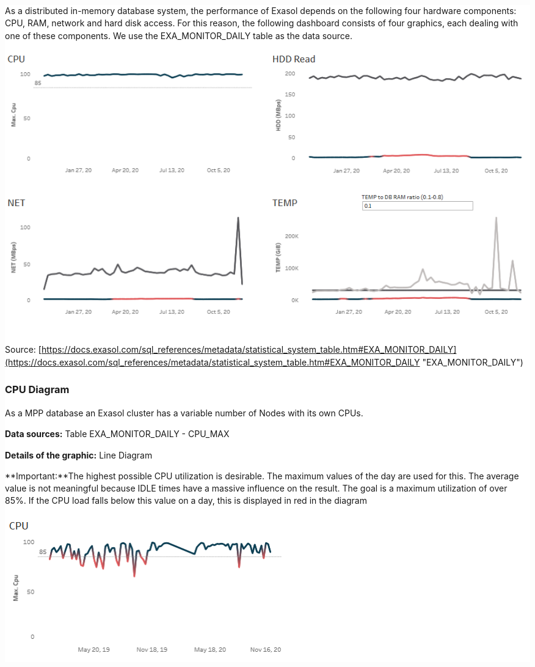 As a distributed in-memory database system, the performance of Exasol depends on the following four hardware components: CPU, RAM, network and hard disk access. For this reason, the following dashboard consists of four graphics, each dealing with one of these components. We use the EXA_MONITOR_DAILY table as the data source.

![](images/HARDWARE_DASH.png) 

Source: [https://docs.exasol.com/sql_references/metadata/statistical_system_table.htm#EXA_MONITOR_DAILY](https://docs.exasol.com/sql_references/metadata/statistical_system_table.htm#EXA_MONITOR_DAILY "EXA_MONITOR_DAILY")

### CPU Diagram

As a MPP database an Exasol cluster has a variable number of Nodes with its own CPUs.

**Data sources:** Table EXA_MONITOR_DAILY - CPU_MAX

**Details of the graphic:** Line Diagram

**Important:**The highest possible CPU utilization is desirable. The maximum values of the day are used for this. The average value is not meaningful because IDLE times have a massive influence on the result. The goal is a maximum utilization of over 85%. If the CPU load falls below this value on a day, this is displayed in red in the diagram

![](images/CPU.png)
